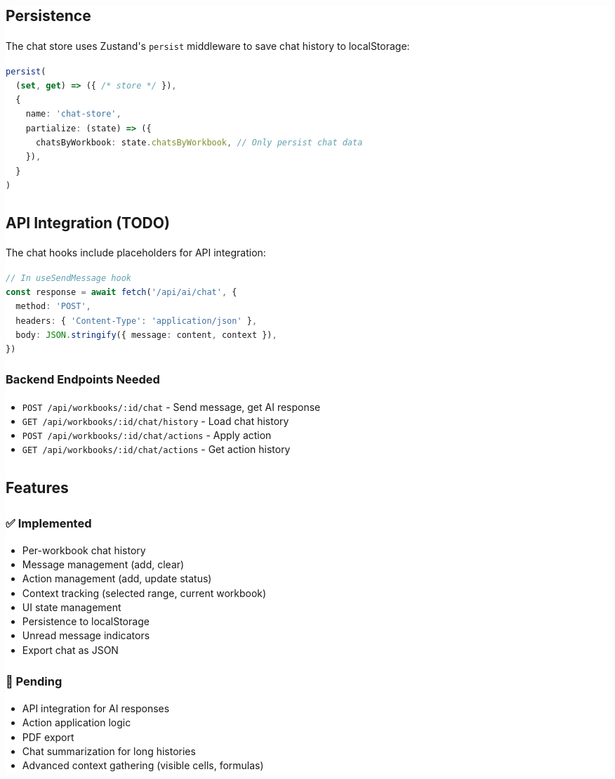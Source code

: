 ## Persistence

The chat store uses Zustand's `persist` middleware to save chat history to localStorage:

```typescript
persist(
  (set, get) => ({ /* store */ }),
  {
    name: 'chat-store',
    partialize: (state) => ({
      chatsByWorkbook: state.chatsByWorkbook, // Only persist chat data
    }),
  }
)
```

## API Integration (TODO)

The chat hooks include placeholders for API integration:

```typescript
// In useSendMessage hook
const response = await fetch('/api/ai/chat', {
  method: 'POST',
  headers: { 'Content-Type': 'application/json' },
  body: JSON.stringify({ message: content, context }),
})
```

### Backend Endpoints Needed

- `POST /api/workbooks/:id/chat` - Send message, get AI response
- `GET /api/workbooks/:id/chat/history` - Load chat history
- `POST /api/workbooks/:id/chat/actions` - Apply action
- `GET /api/workbooks/:id/chat/actions` - Get action history

## Features

### ✅ Implemented
- Per-workbook chat history
- Message management (add, clear)
- Action management (add, update status)
- Context tracking (selected range, current workbook)
- UI state management
- Persistence to localStorage
- Unread message indicators
- Export chat as JSON

### 🚧 Pending
- API integration for AI responses
- Action application logic
- PDF export
- Chat summarization for long histories
- Advanced context gathering (visible cells, formulas)
